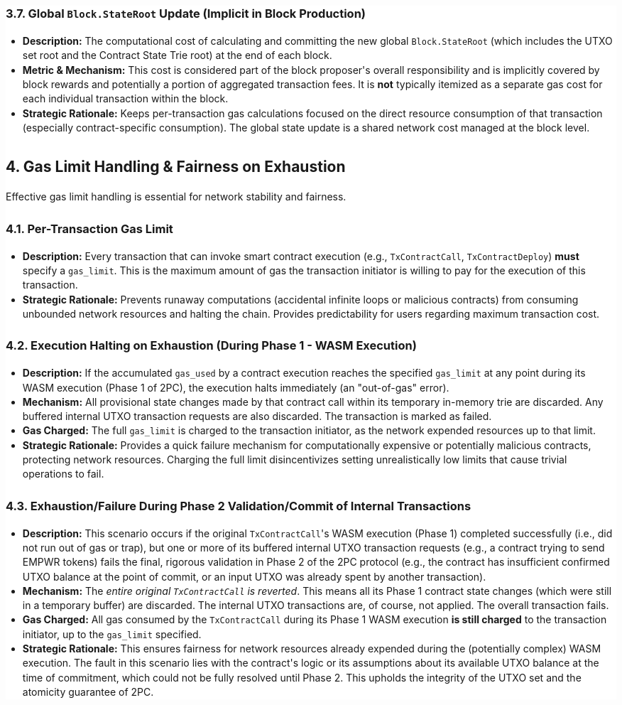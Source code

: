 
### 3.7. Global `Block.StateRoot` Update (Implicit in Block Production)
*   **Description:** The computational cost of calculating and committing the new global `Block.StateRoot` (which includes the UTXO set root and the Contract State Trie root) at the end of each block.
*   **Metric & Mechanism:** This cost is considered part of the block proposer's overall responsibility and is implicitly covered by block rewards and potentially a portion of aggregated transaction fees. It is **not** typically itemized as a separate gas cost for each individual transaction within the block.
*   **Strategic Rationale:** Keeps per-transaction gas calculations focused on the direct resource consumption of that transaction (especially contract-specific consumption). The global state update is a shared network cost managed at the block level.

## 4. Gas Limit Handling & Fairness on Exhaustion

Effective gas limit handling is essential for network stability and fairness.

### 4.1. Per-Transaction Gas Limit
*   **Description:** Every transaction that can invoke smart contract execution (e.g., `TxContractCall`, `TxContractDeploy`) **must** specify a `gas_limit`. This is the maximum amount of gas the transaction initiator is willing to pay for the execution of this transaction.
*   **Strategic Rationale:** Prevents runaway computations (accidental infinite loops or malicious contracts) from consuming unbounded network resources and halting the chain. Provides predictability for users regarding maximum transaction cost.

### 4.2. Execution Halting on Exhaustion (During Phase 1 - WASM Execution)
*   **Description:** If the accumulated `gas_used` by a contract execution reaches the specified `gas_limit` at any point during its WASM execution (Phase 1 of 2PC), the execution halts immediately (an "out-of-gas" error).
*   **Mechanism:** All provisional state changes made by that contract call within its temporary in-memory trie are discarded. Any buffered internal UTXO transaction requests are also discarded. The transaction is marked as failed.
*   **Gas Charged:** The full `gas_limit` is charged to the transaction initiator, as the network expended resources up to that limit.
*   **Strategic Rationale:** Provides a quick failure mechanism for computationally expensive or potentially malicious contracts, protecting network resources. Charging the full limit disincentivizes setting unrealistically low limits that cause trivial operations to fail.

### 4.3. Exhaustion/Failure During Phase 2 Validation/Commit of Internal Transactions
*   **Description:** This scenario occurs if the original `TxContractCall`'s WASM execution (Phase 1) completed successfully (i.e., did not run out of gas or trap), but one or more of its buffered internal UTXO transaction requests (e.g., a contract trying to send EMPWR tokens) fails the final, rigorous validation in Phase 2 of the 2PC protocol (e.g., the contract has insufficient confirmed UTXO balance at the point of commit, or an input UTXO was already spent by another transaction).
*   **Mechanism:** The *entire original `TxContractCall` is reverted*. This means all its Phase 1 contract state changes (which were still in a temporary buffer) are discarded. The internal UTXO transactions are, of course, not applied. The overall transaction fails.
*   **Gas Charged:** All gas consumed by the `TxContractCall` during its Phase 1 WASM execution **is still charged** to the transaction initiator, up to the `gas_limit` specified.
*   **Strategic Rationale:** This ensures fairness for network resources already expended during the (potentially complex) WASM execution. The fault in this scenario lies with the contract's logic or its assumptions about its available UTXO balance at the time of commitment, which could not be fully resolved until Phase 2. This upholds the integrity of the UTXO set and the atomicity guarantee of 2PC.
